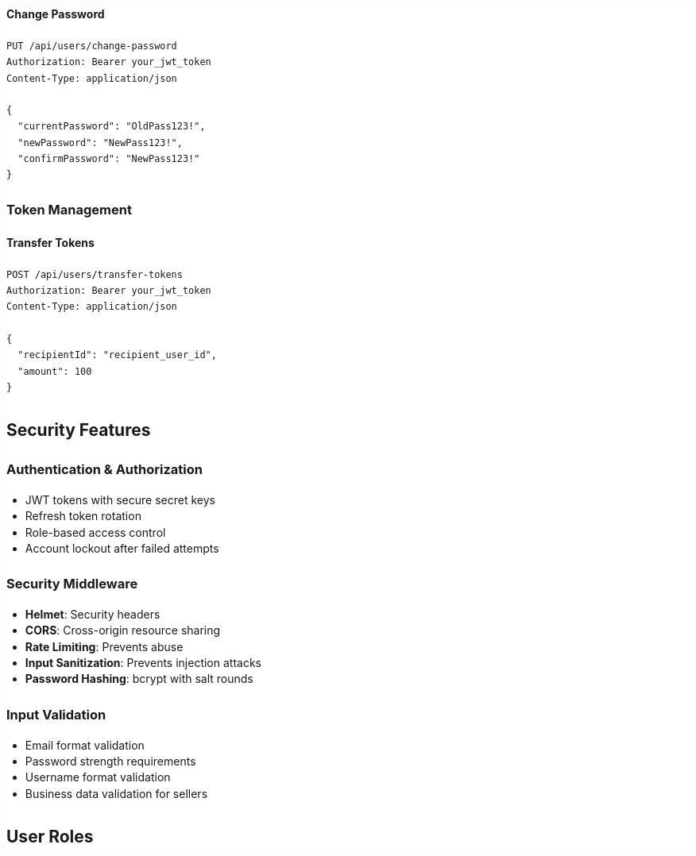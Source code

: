 #### Change Password
```http
PUT /api/users/change-password
Authorization: Bearer your_jwt_token
Content-Type: application/json

{
  "currentPassword": "OldPass123!",
  "newPassword": "NewPass123!",
  "confirmPassword": "NewPass123!"
}
```

### Token Management

#### Transfer Tokens
```http
POST /api/users/transfer-tokens
Authorization: Bearer your_jwt_token
Content-Type: application/json

{
  "recipientId": "recipient_user_id",
  "amount": 100
}
```

## Security Features

### Authentication & Authorization
- JWT tokens with secure secret keys
- Refresh token rotation
- Role-based access control
- Account lockout after failed attempts

### Security Middleware
- **Helmet**: Security headers
- **CORS**: Cross-origin resource sharing
- **Rate Limiting**: Prevents abuse
- **Input Sanitization**: Prevents injection attacks
- **Password Hashing**: bcrypt with salt rounds

### Input Validation
- Email format validation
- Password strength requirements
- Username format validation
- Business data validation for sellers

## User Roles
